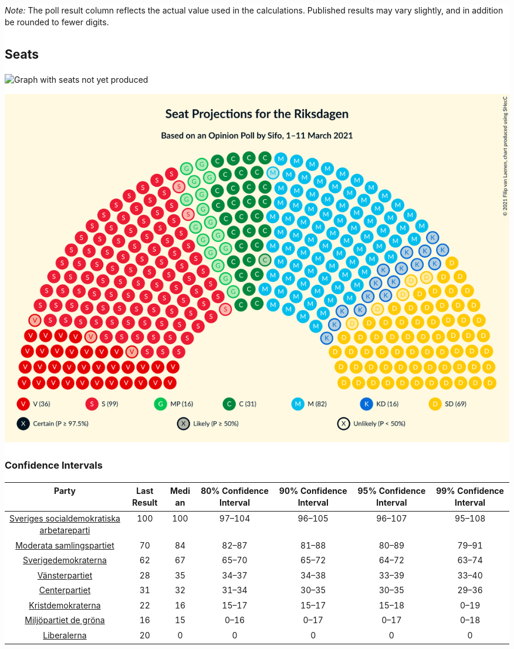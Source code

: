 *Note:* The poll result column reflects the actual value used in the calculations. Published results may vary slightly, and in addition be rounded to fewer digits.

## Seats

![Graph with seats not yet produced](2021-03-11-Sifo-seats.png "Seats")

![Graph with seating plan not yet produced](2021-03-11-Sifo-seating-plan.png "Seating Plan")

### Confidence Intervals

| Party | Last Result | Median | 80% Confidence Interval | 90% Confidence Interval | 95% Confidence Interval | 99% Confidence Interval |
|:-----:|:-----------:|:------:|:-----------------------:|:-----------------------:|:-----------------------:|:-----------------------:|
| <a href="#sveriges-socialdemokratiska-arbetareparti">Sveriges socialdemokratiska arbetareparti</a> | 100 | 100 | 97–104 |96–105 |96–107 |95–108 |
| <a href="#moderata-samlingspartiet">Moderata samlingspartiet</a> | 70 | 84 | 82–87 |81–88 |80–89 |79–91 |
| <a href="#sverigedemokraterna">Sverigedemokraterna</a> | 62 | 67 | 65–70 |65–72 |64–72 |63–74 |
| <a href="#vänsterpartiet">Vänsterpartiet</a> | 28 | 35 | 34–37 |34–38 |33–39 |33–40 |
| <a href="#centerpartiet">Centerpartiet</a> | 31 | 32 | 31–34 |30–35 |30–35 |29–36 |
| <a href="#kristdemokraterna">Kristdemokraterna</a> | 22 | 16 | 15–17 |15–17 |15–18 |0–19 |
| <a href="#miljöpartiet-de-gröna">Miljöpartiet de gröna</a> | 16 | 15 | 0–16 |0–17 |0–17 |0–18 |
| <a href="#liberalerna">Liberalerna</a> | 20 | 0 | 0 |0 |0 |0 |
